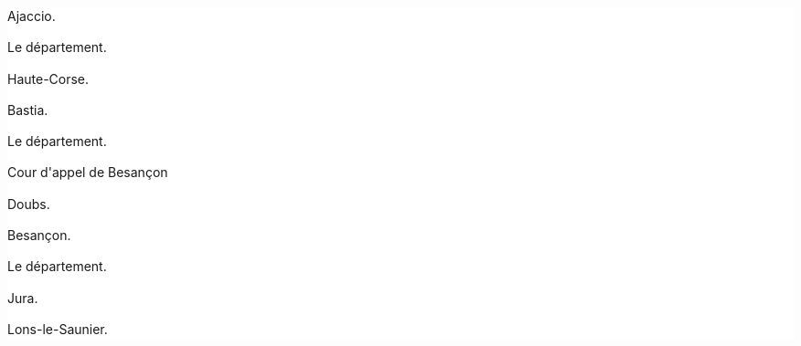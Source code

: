 Ajaccio.

</td>
      <td width="285" valign="top">

Le département.

</td>
    </tr>
    <tr>
      <td width="151" valign="top">

Haute-Corse.

</td>
      <td valign="top" width="169">

Bastia.

</td>
      <td valign="top" width="285">

Le département.

</td>
    </tr>
    <tr>
      <td colspan="3" width="605">

Cour d'appel de Besançon

</td>
    </tr>
    <tr>
      <td width="151" valign="top">

Doubs.

</td>
      <td valign="top" width="169">

Besançon.

</td>
      <td valign="top" width="285">

Le département.

</td>
    </tr>
    <tr>
      <td valign="top" width="151">

Jura.

</td>
      <td valign="top" width="169">

Lons-le-Saunier.

</td>
      <td valign="top" width="285">
